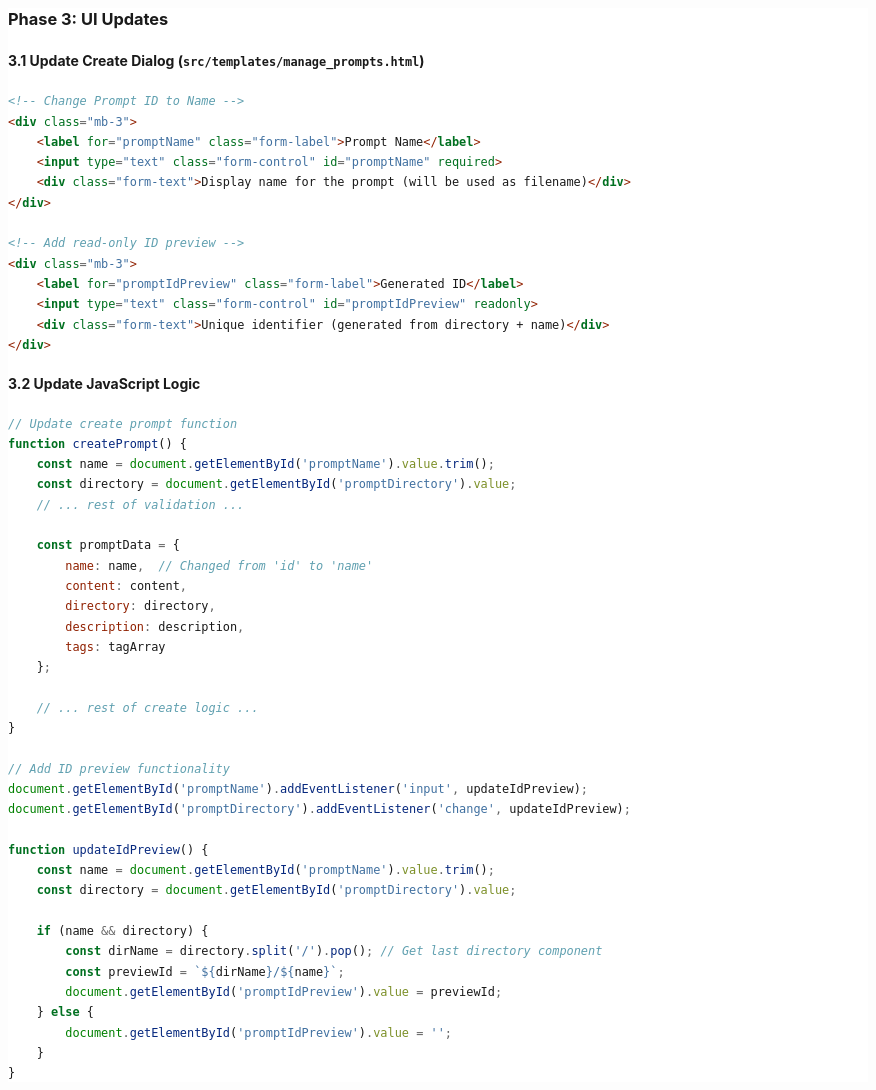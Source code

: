 ### Phase 3: UI Updates

#### 3.1 Update Create Dialog (`src/templates/manage_prompts.html`)

```html
<!-- Change Prompt ID to Name -->
<div class="mb-3">
    <label for="promptName" class="form-label">Prompt Name</label>
    <input type="text" class="form-control" id="promptName" required>
    <div class="form-text">Display name for the prompt (will be used as filename)</div>
</div>

<!-- Add read-only ID preview -->
<div class="mb-3">
    <label for="promptIdPreview" class="form-label">Generated ID</label>
    <input type="text" class="form-control" id="promptIdPreview" readonly>
    <div class="form-text">Unique identifier (generated from directory + name)</div>
</div>
```

#### 3.2 Update JavaScript Logic

```javascript
// Update create prompt function
function createPrompt() {
    const name = document.getElementById('promptName').value.trim();
    const directory = document.getElementById('promptDirectory').value;
    // ... rest of validation ...
    
    const promptData = {
        name: name,  // Changed from 'id' to 'name'
        content: content,
        directory: directory,
        description: description,
        tags: tagArray
    };
    
    // ... rest of create logic ...
}

// Add ID preview functionality
document.getElementById('promptName').addEventListener('input', updateIdPreview);
document.getElementById('promptDirectory').addEventListener('change', updateIdPreview);

function updateIdPreview() {
    const name = document.getElementById('promptName').value.trim();
    const directory = document.getElementById('promptDirectory').value;
    
    if (name && directory) {
        const dirName = directory.split('/').pop(); // Get last directory component
        const previewId = `${dirName}/${name}`;
        document.getElementById('promptIdPreview').value = previewId;
    } else {
        document.getElementById('promptIdPreview').value = '';
    }
}
```
